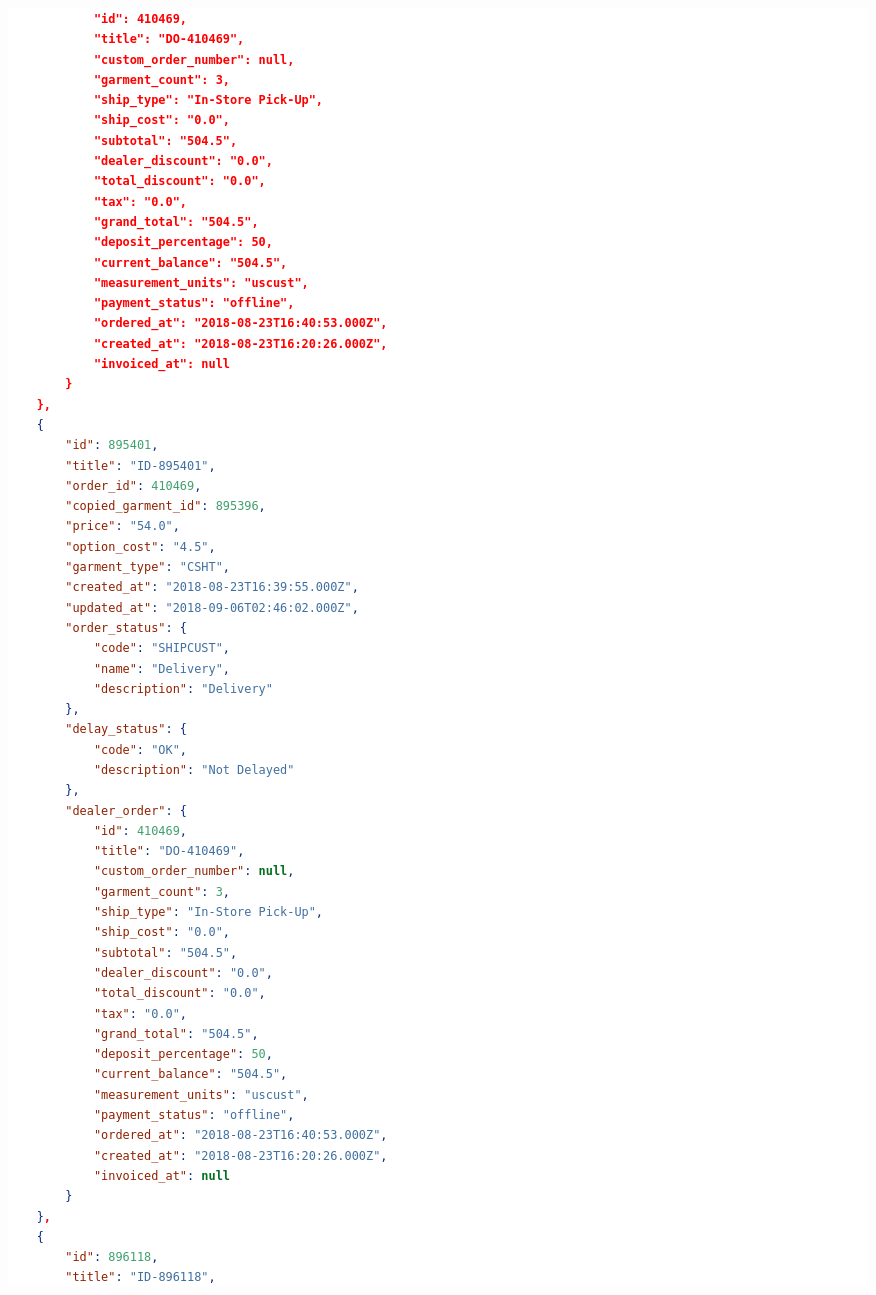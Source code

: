 ```json
            "id": 410469,
            "title": "DO-410469",
            "custom_order_number": null,
            "garment_count": 3,
            "ship_type": "In-Store Pick-Up",
            "ship_cost": "0.0",
            "subtotal": "504.5",
            "dealer_discount": "0.0",
            "total_discount": "0.0",
            "tax": "0.0",
            "grand_total": "504.5",
            "deposit_percentage": 50,
            "current_balance": "504.5",
            "measurement_units": "uscust",
            "payment_status": "offline",
            "ordered_at": "2018-08-23T16:40:53.000Z",
            "created_at": "2018-08-23T16:20:26.000Z",
            "invoiced_at": null
        }
    },
    {
        "id": 895401,
        "title": "ID-895401",
        "order_id": 410469,
        "copied_garment_id": 895396,
        "price": "54.0",
        "option_cost": "4.5",
        "garment_type": "CSHT",
        "created_at": "2018-08-23T16:39:55.000Z",
        "updated_at": "2018-09-06T02:46:02.000Z",
        "order_status": {
            "code": "SHIPCUST",
            "name": "Delivery",
            "description": "Delivery"
        },
        "delay_status": {
            "code": "OK",
            "description": "Not Delayed"
        },
        "dealer_order": {
            "id": 410469,
            "title": "DO-410469",
            "custom_order_number": null,
            "garment_count": 3,
            "ship_type": "In-Store Pick-Up",
            "ship_cost": "0.0",
            "subtotal": "504.5",
            "dealer_discount": "0.0",
            "total_discount": "0.0",
            "tax": "0.0",
            "grand_total": "504.5",
            "deposit_percentage": 50,
            "current_balance": "504.5",
            "measurement_units": "uscust",
            "payment_status": "offline",
            "ordered_at": "2018-08-23T16:40:53.000Z",
            "created_at": "2018-08-23T16:20:26.000Z",
            "invoiced_at": null
        }
    },
    {
        "id": 896118,
        "title": "ID-896118",
```